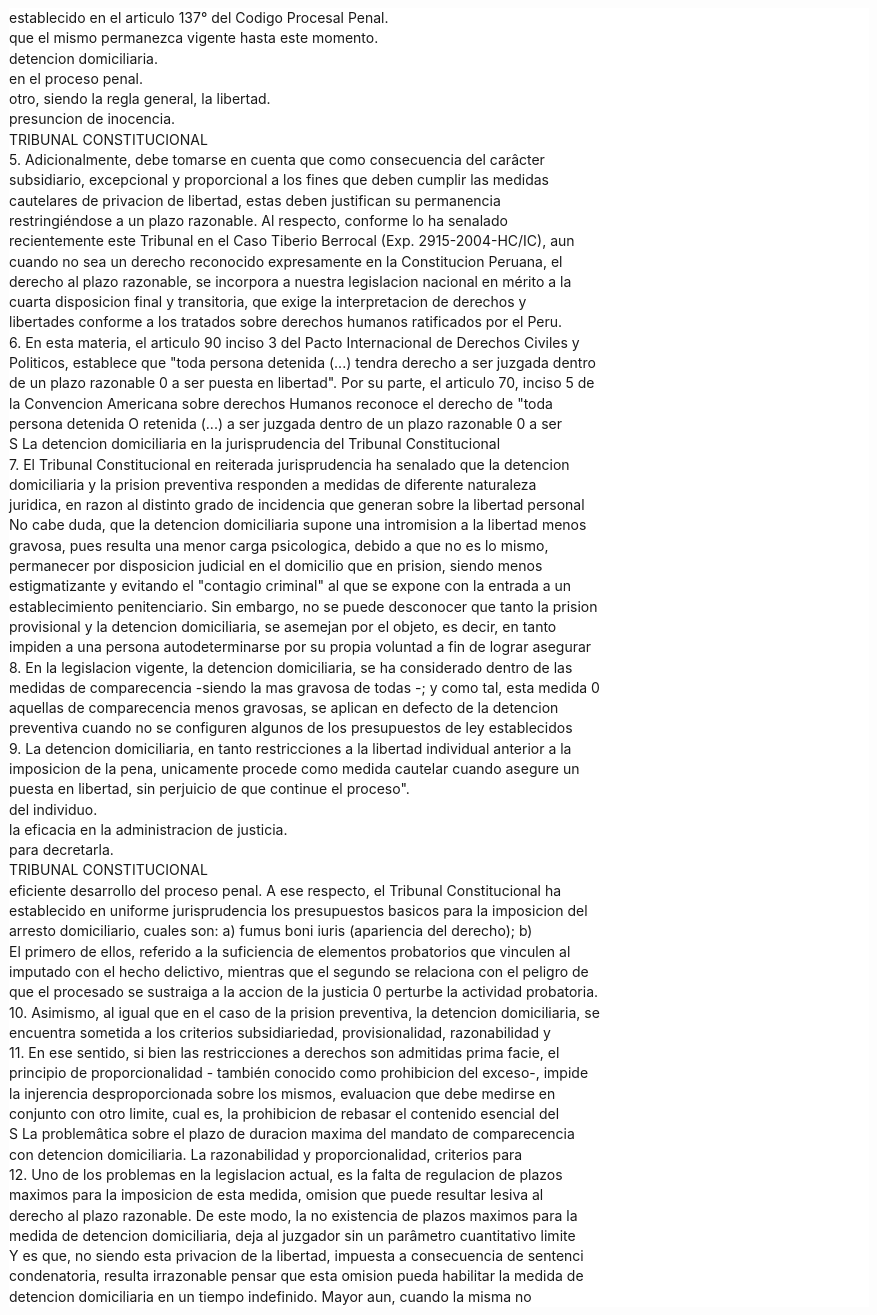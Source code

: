 establecido en el articulo 137° del Codigo Procesal Penal.  
que el mismo permanezca vigente hasta este momento.  
detencion domiciliaria.  
en el proceso penal.  
otro, siendo la regla general, la libertad.  
presuncion de inocencia.  
TRIBUNAL CONSTITUCIONAL  
5. Adicionalmente, debe tomarse en cuenta que como consecuencia del carâcter  
subsidiario, excepcional y proporcional a los fines que deben cumplir las medidas  
cautelares de privacion de libertad, estas deben justifican su permanencia  
restringiéndose a un plazo razonable. Al respecto, conforme lo ha senalado  
recientemente este Tribunal en el Caso Tiberio Berrocal (Exp. 2915-2004-HC/IC), aun  
cuando no sea un derecho reconocido expresamente en la Constitucion Peruana, el  
derecho al plazo razonable, se incorpora a nuestra legislacion nacional en mérito a la  
cuarta disposicion final y transitoria, que exige la interpretacion de derechos y  
libertades conforme a los tratados sobre derechos humanos ratificados por el Peru.  
6. En esta materia, el articulo 90 inciso 3 del Pacto Internacional de Derechos Civiles y  
Politicos, establece que "toda persona detenida (...) tendra derecho a ser juzgada dentro  
de un plazo razonable 0 a ser puesta en libertad". Por su parte, el articulo 70, inciso 5 de  
la Convencion Americana sobre derechos Humanos reconoce el derecho de "toda  
persona detenida O retenida (...) a ser juzgada dentro de un plazo razonable 0 a ser  
S La detencion domiciliaria en la jurisprudencia del Tribunal Constitucional  
7. El Tribunal Constitucional en reiterada jurisprudencia ha senalado que la detencion  
domiciliaria y la prision preventiva responden a medidas de diferente naturaleza  
juridica, en razon al distinto grado de incidencia que generan sobre la libertad personal  
No cabe duda, que la detencion domiciliaria supone una intromision a la libertad menos  
gravosa, pues resulta una menor carga psicologica, debido a que no es lo mismo,  
permanecer por disposicion judicial en el domicilio que en prision, siendo menos  
estigmatizante y evitando el "contagio criminal" al que se expone con la entrada a un  
establecimiento penitenciario. Sin embargo, no se puede desconocer que tanto la prision  
provisional y la detencion domiciliaria, se asemejan por el objeto, es decir, en tanto  
impiden a una persona autodeterminarse por su propia voluntad a fin de lograr asegurar  
8. En la legislacion vigente, la detencion domiciliaria, se ha considerado dentro de las  
medidas de comparecencia -siendo la mas gravosa de todas -; y como tal, esta medida 0  
aquellas de comparecencia menos gravosas, se aplican en defecto de la detencion  
preventiva cuando no se configuren algunos de los presupuestos de ley establecidos  
9. La detencion domiciliaria, en tanto restricciones a la libertad individual anterior a la  
imposicion de la pena, unicamente procede como medida cautelar cuando asegure un  
puesta en libertad, sin perjuicio de que continue el proceso".  
del individuo.  
la eficacia en la administracion de justicia.  
para decretarla.  
TRIBUNAL CONSTITUCIONAL  
eficiente desarrollo del proceso penal. A ese respecto, el Tribunal Constitucional ha  
establecido en uniforme jurisprudencia los presupuestos basicos para la imposicion del  
arresto domiciliario, cuales son: a) fumus boni iuris (apariencia del derecho); b)  
El primero de ellos, referido a la suficiencia de elementos probatorios que vinculen al  
imputado con el hecho delictivo, mientras que el segundo se relaciona con el peligro de  
que el procesado se sustraiga a la accion de la justicia 0 perturbe la actividad probatoria.  
10. Asimismo, al igual que en el caso de la prision preventiva, la detencion domiciliaria, se  
encuentra sometida a los criterios subsidiariedad, provisionalidad, razonabilidad y  
11. En ese sentido, si bien las restricciones a derechos son admitidas prima facie, el  
principio de proporcionalidad - también conocido como prohibicion del exceso-, impide  
la injerencia desproporcionada sobre los mismos, evaluacion que debe medirse en  
conjunto con otro limite, cual es, la prohibicion de rebasar el contenido esencial del  
S La problemâtica sobre el plazo de duracion maxima del mandato de comparecencia  
con detencion domiciliaria. La razonabilidad y proporcionalidad, criterios para  
12. Uno de los problemas en la legislacion actual, es la falta de regulacion de plazos  
maximos para la imposicion de esta medida, omision que puede resultar lesiva al  
derecho al plazo razonable. De este modo, la no existencia de plazos maximos para la  
medida de detencion domiciliaria, deja al juzgador sin un parâmetro cuantitativo limite  
Y es que, no siendo esta privacion de la libertad, impuesta a consecuencia de sentenci  
condenatoria, resulta irrazonable pensar que esta omision pueda habilitar la medida de  
detencion domiciliaria en un tiempo indefinido. Mayor aun, cuando la misma no  